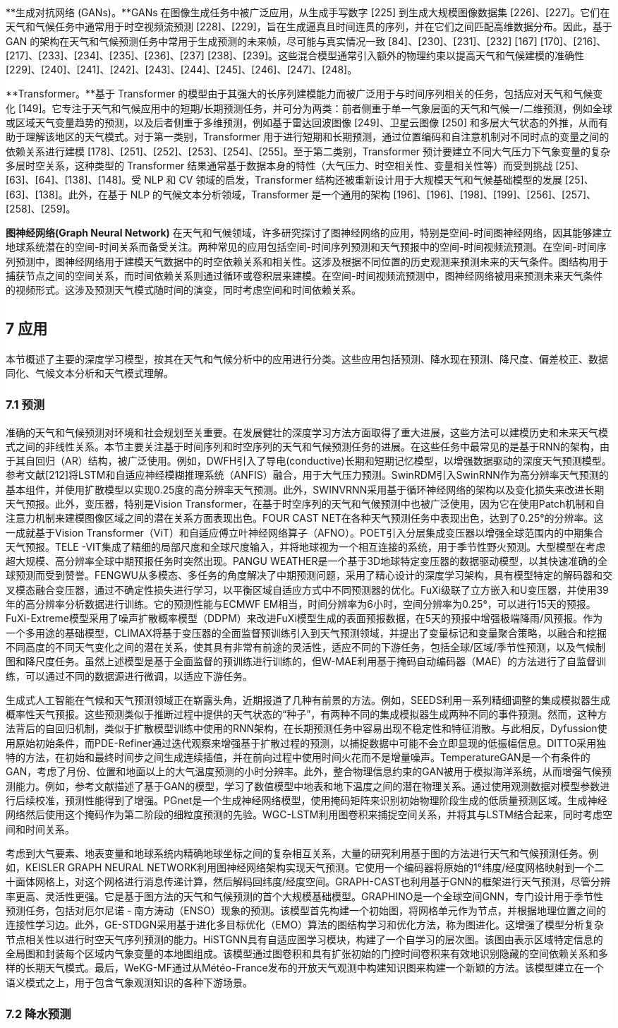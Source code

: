 **生成对抗网络 (GANs)。**GANs 在图像生成任务中被广泛应用，从生成手写数字 [225] 到生成大规模图像数据集 [226]、[227]。它们在天气和气候任务中通常用于时空视频流预测 [228]、[229]，旨在生成逼真且时间连贯的序列，并在它们之间匹配高维数据分布。因此，基于 GAN 的架构在天气和气候预测任务中常用于生成预测的未来帧，尽可能与真实情况一致 [84]、[230]、[231]、[232] [167] [170]、[216]、[217]、[233]、[234]、[235]、[236]、[237] [238]、[239]。这些混合模型通常引入额外的物理约束以提高天气和气候建模的准确性 [229]、[240]、[241]、[242]、[243]、[244]、[245]、[246]、[247]、[248]。

**Transformer。**基于 Transformer 的模型由于其强大的长序列建模能力而被广泛用于与时间序列相关的任务，包括应对天气和气候变化 [149]。它专注于天气和气候应用中的短期/长期预测任务，并可分为两类：前者侧重于单一气象层面的天气和气候一/二维预测，例如全球或区域天气变量趋势的预测，以及后者侧重于多维预测，例如基于雷达回波图像 [249]、卫星云图像 [250] 和多层大气状态的外推，从而有助于理解该地区的天气模式。对于第一类别，Transformer 用于进行短期和长期预测，通过位置编码和自注意机制对不同时点的变量之间的依赖关系进行建模 [178]、[251]、[252]、[253]、[254]、[255]。至于第二类别，Transformer 预计要建立不同大气压力下气象变量的复杂多层时空关系，这种类型的 Transformer 结果通常基于数据本身的特性（大气压力、时空相关性、变量相关性等）而受到挑战 [25]、[63]、[64]、[138]、[148]。受 NLP 和 CV 领域的启发，Transformer 结构还被重新设计用于大规模天气和气候基础模型的发展 [25]、[63]、[138]。此外，在基于 NLP 的气候文本分析领域，Transformer 是一个通用的架构 [196]、[196]、[198]、[199]、[256]、[257]、[258]、[259]。

**图神经网络(Graph Neural Network)** 在天气和气候领域，许多研究探讨了图神经网络的应用，特别是空间-时间图神经网络，因其能够建立地球系统潜在的空间-时间关系而备受关注。两种常见的应用包括空间-时间序列预测和天气预报中的空间-时间视频流预测。在空间-时间序列预测中，图神经网络用于建模天气数据中的时空依赖关系和相关性。这涉及根据不同位置的历史观测来预测未来的天气条件。图结构用于捕获节点之间的空间关系，而时间依赖关系则通过循环或卷积层来建模。在空间-时间视频流预测中，图神经网络被用来预测未来天气条件的视频形式。这涉及预测天气模式随时间的演变，同时考虑空间和时间依赖关系。


## 7 应用

本节概述了主要的深度学习模型，按其在天气和气候分析中的应用进行分类。这些应用包括预测、降水现在预测、降尺度、偏差校正、数据同化、气候文本分析和天气模式理解。

### 7.1 预测

准确的天气和气候预测对环境和社会规划至关重要。在发展健壮的深度学习方法方面取得了重大进展，这些方法可以建模历史和未来天气模式之间的非线性关系。本节主要关注基于时间序列和时空序列的天气和气候预测任务的进展。在这些任务中最常见的是基于RNN的架构，由于其自回归（AR）结构，被广泛使用。例如，DWFH引入了导电(conductive)长期和短期记忆模型，以增强数据驱动的深度天气预测模型。参考文献[212]将LSTM和自适应神经模糊推理系统（ANFIS）融合，用于大气压力预测。SwinRDM引入SwinRNN作为高分辨率天气预测的基本组件，并使用扩散模型以实现0.25度的高分辨率天气预测。此外，SWINVRNN采用基于循环神经网络的架构以及变化损失来改进长期天气预报。此外，变压器，特别是Vision Transformer，在基于时空序列的天气和气候预测中也被广泛使用，因为它在使用Patch机制和自注意力机制来建模图像区域之间的潜在关系方面表现出色。FOUR CAST NET在各种天气预测任务中表现出色，达到了0.25°的分辨率。这一成就基于Vision Transformer（ViT）和自适应傅立叶神经网络算子（AFNO）。POET引入分层集成变压器以增强全球范围内的中期集合天气预报。TELE -VIT集成了精细的局部尺度和全球尺度输入，并将地球视为一个相互连接的系统，用于季节性野火预测。大型模型在考虑超大规模、高分辨率全球中期预报任务时突然出现。PANGU WEATHER是一个基于3D地球特定变压器的数据驱动模型，以其快速准确的全球预测而受到赞誉。FENGWU从多模态、多任务的角度解决了中期预测问题，采用了精心设计的深度学习架构，具有模型特定的解码器和交叉模态融合变压器，通过不确定性损失进行学习，以平衡区域自适应方式中不同预测器的优化。FuXi级联了立方嵌入和U变压器，并使用39年的高分辨率分析数据进行训练。它的预测性能与ECMWF EM相当，时间分辨率为6小时，空间分辨率为0.25°，可以进行15天的预报。FuXi-Extreme模型采用了噪声扩散概率模型（DDPM）来改进FuXi模型生成的表面预报数据，在5天的预报中增强极端降雨/风预报。作为一个多用途的基础模型，CLIMAX将基于变压器的全面监督预训练引入到天气预测领域，并提出了变量标记和变量聚合策略，以融合和挖掘不同高度的不同天气变化之间的潜在关系，使其具有非常有前途的灵活性，适应不同的下游任务，包括全球/区域/季节性预测，以及气候制图和降尺度任务。虽然上述模型是基于全面监督的预训练进行训练的，但W-MAE利用基于掩码自动编码器（MAE）的方法进行了自监督训练，可以通过不同的数据源进行微调，以适应下游任务。


生成式人工智能在气候和天气预测领域正在崭露头角，近期报道了几种有前景的方法。例如，SEEDS利用一系列精细调整的集成模拟器生成概率性天气预报。这些预测类似于推断过程中提供的天气状态的“种子”，有两种不同的集成模拟器生成两种不同的事件预测。然而，这种方法背后的自回归机制，类似于扩散模型训练中使用的RNN架构，在长期预测任务中容易出现不稳定性和特征消散。与此相反，Dyfussion使用原始初始条件，而PDE-Refiner通过迭代观察来增强基于扩散过程的预测，以捕捉数据中可能不会立即显现的低振幅信息。DITTO采用独特的方法，在初始和最终时间步之间生成连续插值，并在前向过程中使用时间火花而不是增量噪声。TemperatureGAN是一个有条件的GAN，考虑了月份、位置和地面以上的大气温度预测的小时分辨率。此外，整合物理信息约束的GAN被用于模拟海洋系统，从而增强气候预测能力。例如，参考文献描述了基于GAN的模型，学习了数值模型中地表和地下温度之间的潜在物理关系。通过使用观测数据对模型参数进行后续校准，预测性能得到了增强。PGnet是一个生成神经网络模型，使用掩码矩阵来识别初始物理阶段生成的低质量预测区域。生成神经网络然后使用这个掩码作为第二阶段的细粒度预测的先验。WGC-LSTM利用图卷积来捕捉空间关系，并将其与LSTM结合起来，同时考虑空间和时间关系。


考虑到大气要素、地表变量和地球系统内精确地球坐标之间的复杂相互关系，大量的研究利用基于图的方法进行天气和气候预测任务。例如，KEISLER GRAPH NEURAL NETWORK利用图神经网络架构实现天气预测。它使用一个编码器将原始的1°纬度/经度网格映射到一个二十面体网格上，对这个网格进行消息传递计算，然后解码回纬度/经度空间。GRAPH-CAST也利用基于GNN的框架进行天气预测，尽管分辨率更高、灵活性更强。它是基于图方法的天气和气候预测的首个大规模基础模型。GRAPHINO是一个全球空间GNN，专门设计用于季节性预测任务，包括对厄尔尼诺 - 南方涛动（ENSO）现象的预测。该模型首先构建一个初始图，将网格单元作为节点，并根据地理位置之间的连接性学习边。此外，GE-STDGN采用基于进化多目标优化（EMO）算法的图结构学习和优化方法，称为图进化。这增强了模型分析复杂节点相关性以进行时空天气序列预测的能力。HiSTGNN具有自适应图学习模块，构建了一个自学习的层次图。该图由表示区域特定信息的全局图和封装每个区域内气象变量的本地图组成。该模型通过图卷积和具有扩张初始的门控时间卷积来有效地识别隐藏的空间依赖关系和多样的长期天气模式。最后，WeKG-MF通过从Météo-France发布的开放天气观测中构建知识图来构建一个新颖的方法。该模型建立在一个语义模式之上，用于包含气象观测知识的各种下游场景。

### 7.2 降水预测
